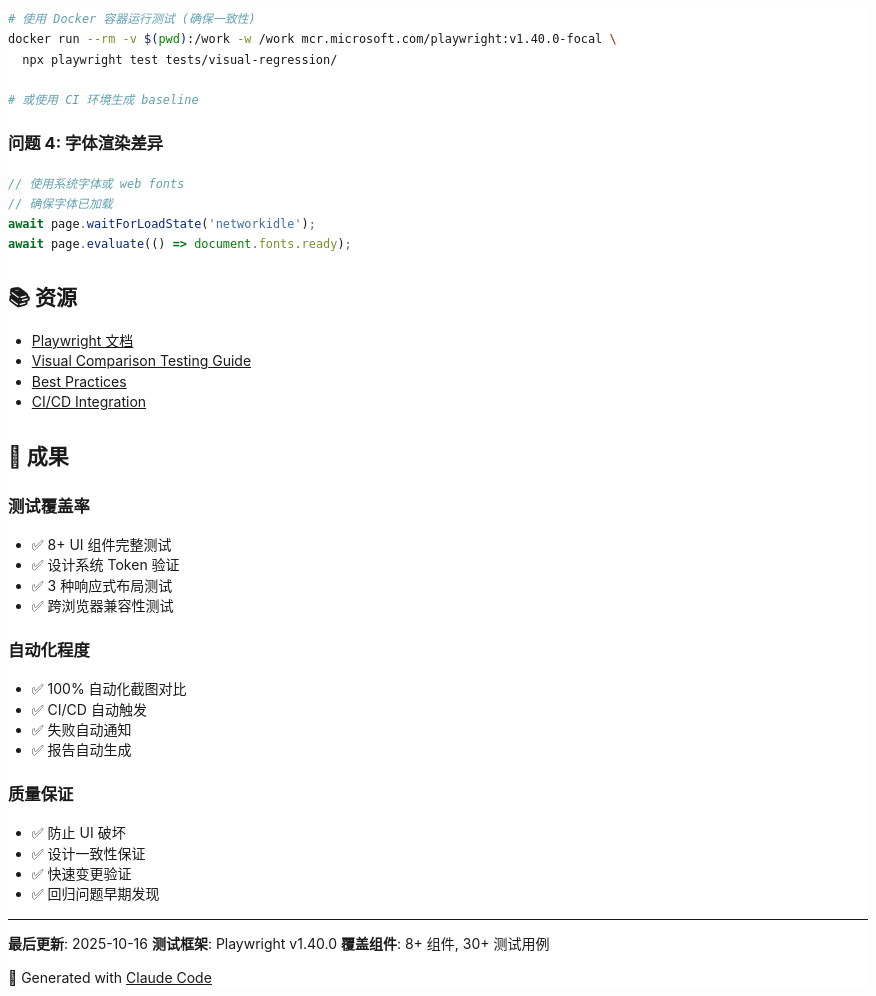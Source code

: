 ```bash
# 使用 Docker 容器运行测试 (确保一致性)
docker run --rm -v $(pwd):/work -w /work mcr.microsoft.com/playwright:v1.40.0-focal \
  npx playwright test tests/visual-regression/

# 或使用 CI 环境生成 baseline
```

### 问题 4: 字体渲染差异

```typescript
// 使用系统字体或 web fonts
// 确保字体已加载
await page.waitForLoadState('networkidle');
await page.evaluate(() => document.fonts.ready);
```

## 📚 资源

- [Playwright 文档](https://playwright.dev)
- [Visual Comparison Testing Guide](https://playwright.dev/docs/test-snapshots)
- [Best Practices](https://playwright.dev/docs/best-practices)
- [CI/CD Integration](https://playwright.dev/docs/ci)

## 🎉 成果

### 测试覆盖率

- ✅ 8+ UI 组件完整测试
- ✅ 设计系统 Token 验证
- ✅ 3 种响应式布局测试
- ✅ 跨浏览器兼容性测试

### 自动化程度

- ✅ 100% 自动化截图对比
- ✅ CI/CD 自动触发
- ✅ 失败自动通知
- ✅ 报告自动生成

### 质量保证

- ✅ 防止 UI 破坏
- ✅ 设计一致性保证
- ✅ 快速变更验证
- ✅ 回归问题早期发现

---

**最后更新**: 2025-10-16
**测试框架**: Playwright v1.40.0
**覆盖组件**: 8+ 组件, 30+ 测试用例

🤖 Generated with [Claude Code](https://claude.com/claude-code)
